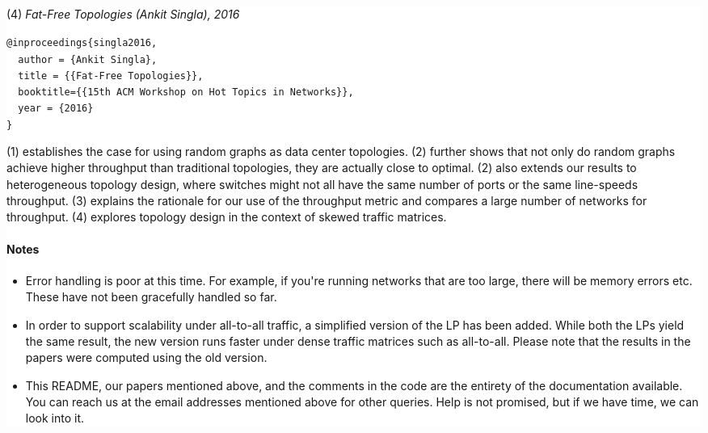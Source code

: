 (4) *Fat-Free Topologies (Ankit Singla), 2016*

```LaTeX
@inproceedings{singla2016,
  author = {Ankit Singla},
  title = {{Fat-Free Topologies}},
  booktitle={{15th ACM Workshop on Hot Topics in Networks}},
  year = {2016}
}
```

(1) establishes the case for using random graphs as data center topologies. (2) further shows that not only do random graphs achieve higher throughput than traditional topologies, they are actually close to optimal. (2) also extends our results to heterogeneous topology design, where switches might not all have the same number of ports or the same line-speeds throughput. (3) explains the rationale for our use of the throughput metric and compares a large number of networks for throughput. (4) explores topology design in the context of skewed traffic matrices.

#### Notes

* Error handling is poor at this time. For example, if you're running networks that are too large, there will be memory errors etc. These have not been gracefully handled so far.

* In order to support scalability under all-to-all traffic, a simplified version of the LP has been added. While both the LPs yield the same result, the new version runs faster under dense traffic matrices such as all-to-all. Please note that the results in the papers were computed using the old version.

* This README, our papers mentioned above, and the comments in the code are the entirety of the documentation available. You can reach us at the email addresses mentioned above for other queries. Help is not promised, but if we have time, we can look into it.
